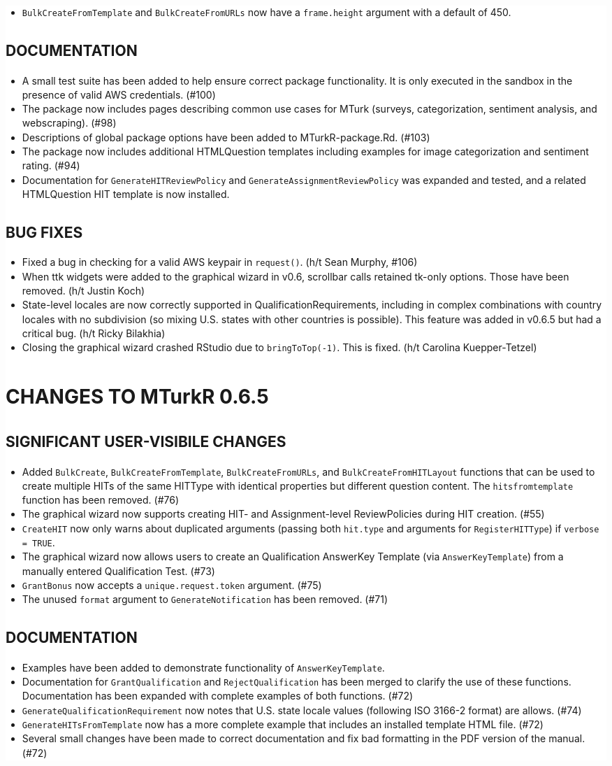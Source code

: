 * `BulkCreateFromTemplate` and `BulkCreateFromURLs` now have a `frame.height` argument with a default of 450.

## DOCUMENTATION

* A small test suite has been added to help ensure correct package functionality. It is only executed in the sandbox in the presence of valid AWS credentials. (#100)
* The package now includes pages describing common use cases for MTurk (surveys, categorization, sentiment analysis, and webscraping). (#98)
* Descriptions of global package options have been added to MTurkR-package.Rd. (#103)
* The package now includes additional HTMLQuestion templates including examples for image categorization and sentiment rating. (#94)
* Documentation for `GenerateHITReviewPolicy` and `GenerateAssignmentReviewPolicy` was expanded and tested, and a related HTMLQuestion HIT template is now installed.

## BUG FIXES

* Fixed a bug in checking for a valid AWS keypair in `request()`. (h/t Sean Murphy, #106)
* When ttk widgets were added to the graphical wizard in v0.6, scrollbar calls retained tk-only options. Those have been removed. (h/t Justin Koch)
* State-level locales are now correctly supported in QualificationRequirements, including in complex combinations with country locales with no subdivision (so mixing U.S. states with other countries is possible). This feature was added in v0.6.5 but had a critical bug. (h/t Ricky Bilakhia)
* Closing the graphical wizard crashed RStudio due to `bringToTop(-1)`. This is fixed. (h/t Carolina Kuepper-Tetzel)


# CHANGES TO MTurkR 0.6.5

## SIGNIFICANT USER-VISIBILE CHANGES

* Added `BulkCreate`, `BulkCreateFromTemplate`, `BulkCreateFromURLs`, and `BulkCreateFromHITLayout` functions that can be used to create multiple HITs of the same HITType with identical properties but different question content. The `hitsfromtemplate` function has been removed. (#76)
* The graphical wizard now supports creating HIT- and Assignment-level ReviewPolicies during HIT creation. (#55)
* `CreateHIT` now only warns about duplicated arguments (passing both `hit.type` and arguments for `RegisterHITType`) if `verbose = TRUE`.
* The graphical wizard now allows users to create an Qualification AnswerKey Template (via `AnswerKeyTemplate`) from a manually entered Qualification Test. (#73)
* `GrantBonus` now accepts a `unique.request.token` argument. (#75)
* The unused `format` argument to `GenerateNotification` has been removed. (#71)

## DOCUMENTATION

* Examples have been added to demonstrate functionality of `AnswerKeyTemplate`.
* Documentation for `GrantQualification` and `RejectQualification` has been merged to clarify the use of these functions. Documentation has been expanded with complete examples of both functions. (#72)
* `GenerateQualificationRequirement` now notes that U.S. state locale values (following ISO 3166-2 format) are allows. (#74)
* `GenerateHITsFromTemplate` now has a more complete example that includes an installed template HTML file. (#72)
* Several small changes have been made to correct documentation and fix bad formatting in the PDF version of the manual. (#72)
